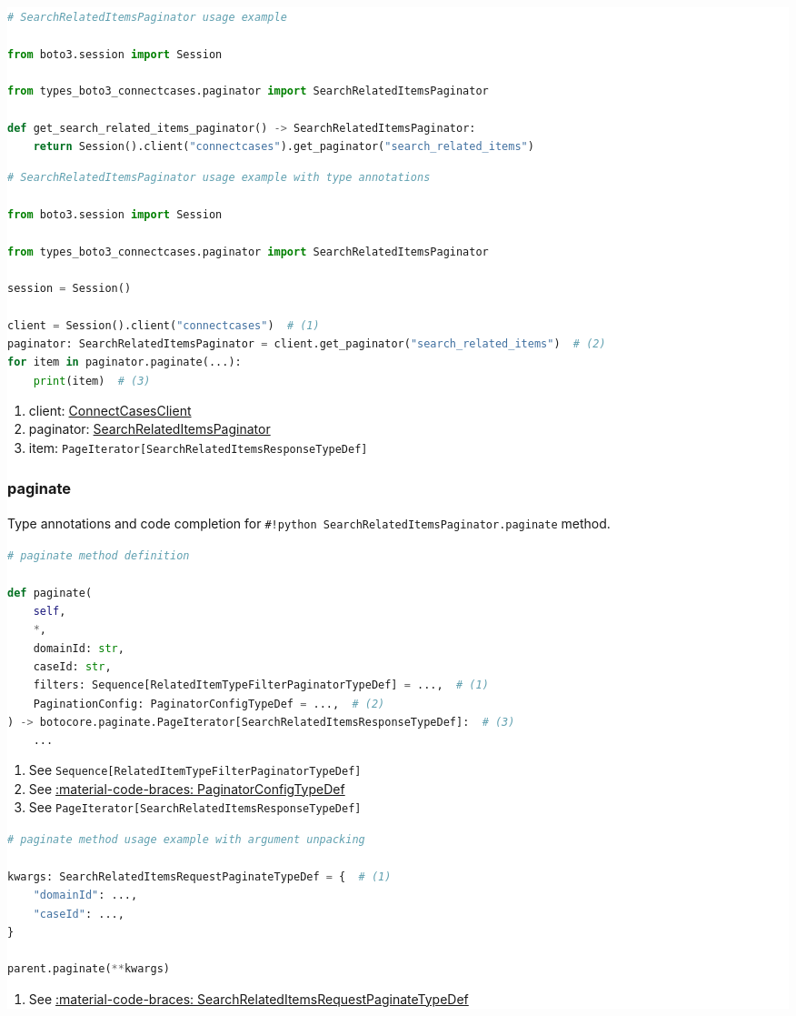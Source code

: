 ```python
# SearchRelatedItemsPaginator usage example

from boto3.session import Session

from types_boto3_connectcases.paginator import SearchRelatedItemsPaginator

def get_search_related_items_paginator() -> SearchRelatedItemsPaginator:
    return Session().client("connectcases").get_paginator("search_related_items")
```

```python
# SearchRelatedItemsPaginator usage example with type annotations

from boto3.session import Session

from types_boto3_connectcases.paginator import SearchRelatedItemsPaginator

session = Session()

client = Session().client("connectcases")  # (1)
paginator: SearchRelatedItemsPaginator = client.get_paginator("search_related_items")  # (2)
for item in paginator.paginate(...):
    print(item)  # (3)
```

1. client: [ConnectCasesClient](./client.md)
2. paginator: [SearchRelatedItemsPaginator](./paginators.md#searchrelateditemspaginator)
3. item: `PageIterator[SearchRelatedItemsResponseTypeDef]`


### paginate

Type annotations and code completion for `#!python SearchRelatedItemsPaginator.paginate` method.

```python
# paginate method definition

def paginate(
    self,
    *,
    domainId: str,
    caseId: str,
    filters: Sequence[RelatedItemTypeFilterPaginatorTypeDef] = ...,  # (1)
    PaginationConfig: PaginatorConfigTypeDef = ...,  # (2)
) -> botocore.paginate.PageIterator[SearchRelatedItemsResponseTypeDef]:  # (3)
    ...
```

1. See `Sequence[RelatedItemTypeFilterPaginatorTypeDef]`
2. See [:material-code-braces: PaginatorConfigTypeDef](./type_defs.md#paginatorconfigtypedef)
3. See `PageIterator[SearchRelatedItemsResponseTypeDef]`


```python
# paginate method usage example with argument unpacking

kwargs: SearchRelatedItemsRequestPaginateTypeDef = {  # (1)
    "domainId": ...,
    "caseId": ...,
}

parent.paginate(**kwargs)
```

1. See [:material-code-braces: SearchRelatedItemsRequestPaginateTypeDef](./type_defs.md#searchrelateditemsrequestpaginatetypedef)
